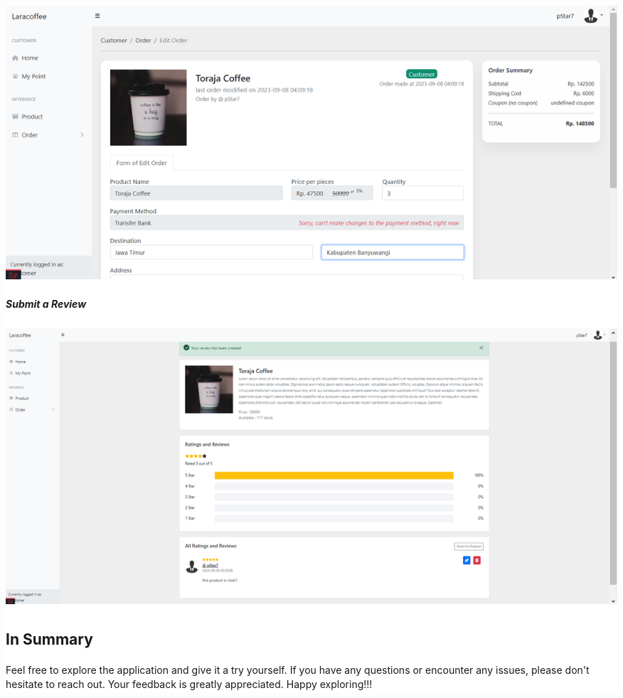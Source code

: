 !["Edit Order"](/storage/assets/User/edit_order.PNG)
##### Submit a Review
!["Submit a Review"](/storage/assets/User/submit_review.PNG)

## In Summary
 Feel free to explore the application and give it a try yourself. If you have any questions or encounter any issues, please don't hesitate to reach out. Your feedback is greatly appreciated. Happy exploring!!!